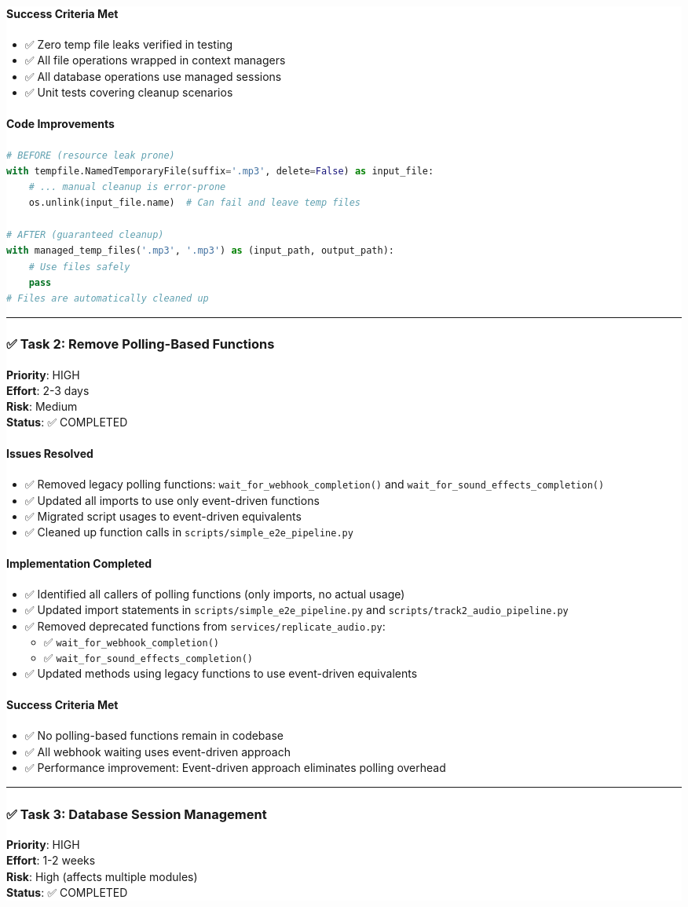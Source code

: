 #### Success Criteria Met
- ✅ Zero temp file leaks verified in testing
- ✅ All file operations wrapped in context managers
- ✅ All database operations use managed sessions
- ✅ Unit tests covering cleanup scenarios

#### Code Improvements
```python
# BEFORE (resource leak prone)
with tempfile.NamedTemporaryFile(suffix='.mp3', delete=False) as input_file:
    # ... manual cleanup is error-prone
    os.unlink(input_file.name)  # Can fail and leave temp files

# AFTER (guaranteed cleanup)
with managed_temp_files('.mp3', '.mp3') as (input_path, output_path):
    # Use files safely
    pass
# Files are automatically cleaned up
```

---

### ✅ Task 2: Remove Polling-Based Functions
**Priority**: HIGH  
**Effort**: 2-3 days  
**Risk**: Medium  
**Status**: ✅ COMPLETED

#### Issues Resolved
- ✅ Removed legacy polling functions: `wait_for_webhook_completion()` and `wait_for_sound_effects_completion()`
- ✅ Updated all imports to use only event-driven functions
- ✅ Migrated script usages to event-driven equivalents
- ✅ Cleaned up function calls in `scripts/simple_e2e_pipeline.py`

#### Implementation Completed
- ✅ Identified all callers of polling functions (only imports, no actual usage)
- ✅ Updated import statements in `scripts/simple_e2e_pipeline.py` and `scripts/track2_audio_pipeline.py`
- ✅ Removed deprecated functions from `services/replicate_audio.py`:
  - ✅ `wait_for_webhook_completion()`
  - ✅ `wait_for_sound_effects_completion()`
- ✅ Updated methods using legacy functions to use event-driven equivalents

#### Success Criteria Met
- ✅ No polling-based functions remain in codebase
- ✅ All webhook waiting uses event-driven approach
- ✅ Performance improvement: Event-driven approach eliminates polling overhead

---

### ✅ Task 3: Database Session Management
**Priority**: HIGH  
**Effort**: 1-2 weeks  
**Risk**: High (affects multiple modules)  
**Status**: ✅ COMPLETED
